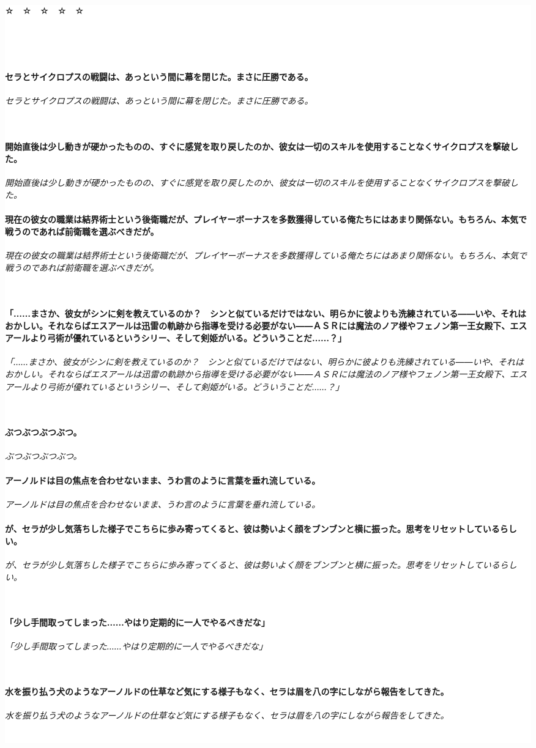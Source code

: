 ☆　☆　☆　☆　☆

&nbsp;

&nbsp;

#### セラとサイクロプスの戦闘は、あっという間に幕を閉じた。まさに圧勝である。

*セラとサイクロプスの戦闘は、あっという間に幕を閉じた。まさに圧勝である。*

&nbsp;

#### 開始直後は少し動きが硬かったものの、すぐに感覚を取り戻したのか、彼女は一切のスキルを使用することなくサイクロプスを撃破した。

*開始直後は少し動きが硬かったものの、すぐに感覚を取り戻したのか、彼女は一切のスキルを使用することなくサイクロプスを撃破した。*

#### 現在の彼女の職業は結界術士という後衛職だが、プレイヤーボーナスを多数獲得している俺たちにはあまり関係ない。もちろん、本気で戦うのであれば前衛職を選ぶべきだが。

*現在の彼女の職業は結界術士という後衛職だが、プレイヤーボーナスを多数獲得している俺たちにはあまり関係ない。もちろん、本気で戦うのであれば前衛職を選ぶべきだが。*

&nbsp;

#### 「……まさか、彼女がシンに剣を教えているのか？　シンと似ているだけではない、明らかに彼よりも洗練されている――いや、それはおかしい。それならばエスアールは迅雷の軌跡から指導を受ける必要がない――ＡＳＲには魔法のノア様やフェノン第一王女殿下、エスアールより弓術が優れているというシリー、そして剣姫がいる。どういうことだ……？」

*「……まさか、彼女がシンに剣を教えているのか？　シンと似ているだけではない、明らかに彼よりも洗練されている――いや、それはおかしい。それならばエスアールは迅雷の軌跡から指導を受ける必要がない――ＡＳＲには魔法のノア様やフェノン第一王女殿下、エスアールより弓術が優れているというシリー、そして剣姫がいる。どういうことだ……？」*

&nbsp;

#### ぶつぶつぶつぶつ。

*ぶつぶつぶつぶつ。*

#### アーノルドは目の焦点を合わせないまま、うわ言のように言葉を垂れ流している。

*アーノルドは目の焦点を合わせないまま、うわ言のように言葉を垂れ流している。*

#### が、セラが少し気落ちした様子でこちらに歩み寄ってくると、彼は勢いよく顔をブンブンと横に振った。思考をリセットしているらしい。

*が、セラが少し気落ちした様子でこちらに歩み寄ってくると、彼は勢いよく顔をブンブンと横に振った。思考をリセットしているらしい。*

&nbsp;

#### 「少し手間取ってしまった……やはり定期的に一人でやるべきだな」

*「少し手間取ってしまった……やはり定期的に一人でやるべきだな」*

&nbsp;

#### 水を振り払う犬のようなアーノルドの仕草など気にする様子もなく、セラは眉を八の字にしながら報告をしてきた。

*水を振り払う犬のようなアーノルドの仕草など気にする様子もなく、セラは眉を八の字にしながら報告をしてきた。*

&nbsp;
